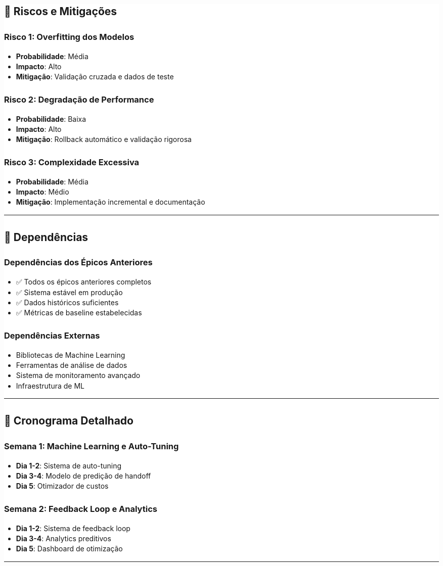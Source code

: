 
## 🚨 **Riscos e Mitigações**

### **Risco 1: Overfitting dos Modelos**
- **Probabilidade**: Média
- **Impacto**: Alto
- **Mitigação**: Validação cruzada e dados de teste

### **Risco 2: Degradação de Performance**
- **Probabilidade**: Baixa
- **Impacto**: Alto
- **Mitigação**: Rollback automático e validação rigorosa

### **Risco 3: Complexidade Excessiva**
- **Probabilidade**: Média
- **Impacto**: Médio
- **Mitigação**: Implementação incremental e documentação

---

## 🔗 **Dependências**

### **Dependências dos Épicos Anteriores**
- ✅ Todos os épicos anteriores completos
- ✅ Sistema estável em produção
- ✅ Dados históricos suficientes
- ✅ Métricas de baseline estabelecidas

### **Dependências Externas**
- Bibliotecas de Machine Learning
- Ferramentas de análise de dados
- Sistema de monitoramento avançado
- Infraestrutura de ML

---

## 📅 **Cronograma Detalhado**

### **Semana 1: Machine Learning e Auto-Tuning**
- **Dia 1-2**: Sistema de auto-tuning
- **Dia 3-4**: Modelo de predição de handoff
- **Dia 5**: Otimizador de custos

### **Semana 2: Feedback Loop e Analytics**
- **Dia 1-2**: Sistema de feedback loop
- **Dia 3-4**: Analytics preditivos
- **Dia 5**: Dashboard de otimização

---